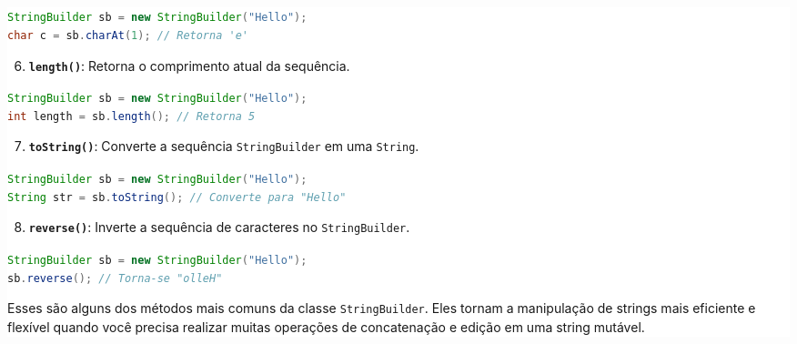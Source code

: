 ```java
StringBuilder sb = new StringBuilder("Hello");
char c = sb.charAt(1); // Retorna 'e'
```

6. **`length()`**: Retorna o comprimento atual da sequência.

```java
StringBuilder sb = new StringBuilder("Hello");
int length = sb.length(); // Retorna 5
```

7. **`toString()`**: Converte a sequência `StringBuilder` em uma `String`.

```java
StringBuilder sb = new StringBuilder("Hello");
String str = sb.toString(); // Converte para "Hello"
```

8. **`reverse()`**: Inverte a sequência de caracteres no `StringBuilder`.

```java
StringBuilder sb = new StringBuilder("Hello");
sb.reverse(); // Torna-se "olleH"
```

Esses são alguns dos métodos mais comuns da classe `StringBuilder`. Eles tornam a manipulação de strings mais eficiente e flexível quando você precisa realizar muitas operações de concatenação e edição em uma string mutável.

